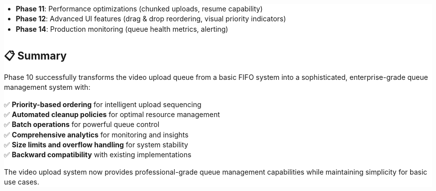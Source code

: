 - **Phase 11**: Performance optimizations (chunked uploads, resume capability)
- **Phase 12**: Advanced UI features (drag & drop reordering, visual priority indicators)
- **Phase 14**: Production monitoring (queue health metrics, alerting)

## 📋 Summary

Phase 10 successfully transforms the video upload queue from a basic FIFO system into a sophisticated, enterprise-grade queue management system with:

✅ **Priority-based ordering** for intelligent upload sequencing  
✅ **Automated cleanup policies** for optimal resource management  
✅ **Batch operations** for powerful queue control  
✅ **Comprehensive analytics** for monitoring and insights  
✅ **Size limits and overflow handling** for system stability  
✅ **Backward compatibility** with existing implementations

The video upload system now provides professional-grade queue management capabilities while maintaining simplicity for basic use cases.
